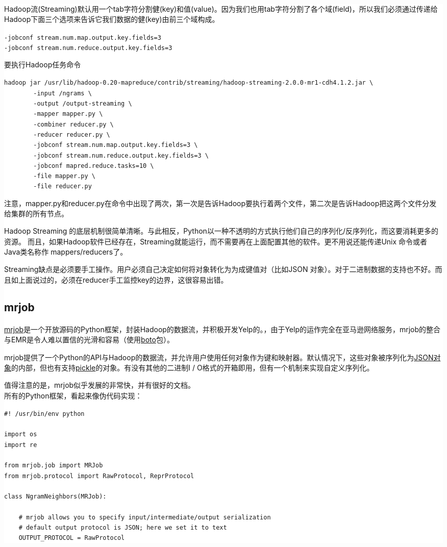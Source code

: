 Hadoop流(Streaming)默认用一个tab字符分割健(key)和值(value)。因为我们也用tab字符分割了各个域(field)，所以我们必须通过传递给Hadoop下面三个选项来告诉它我们数据的健(key)由前三个域构成。

	-jobconf stream.num.map.output.key.fields=3
	-jobconf stream.num.reduce.output.key.fields=3
	
要执行Hadoop任务命令

	hadoop jar /usr/lib/hadoop-0.20-mapreduce/contrib/streaming/hadoop-streaming-2.0.0-mr1-cdh4.1.2.jar \
			-input /ngrams \
			-output /output-streaming \
			-mapper mapper.py \
			-combiner reducer.py \
			-reducer reducer.py \
			-jobconf stream.num.map.output.key.fields=3 \
			-jobconf stream.num.reduce.output.key.fields=3 \
			-jobconf mapred.reduce.tasks=10 \
			-file mapper.py \
			-file reducer.py
			
注意，mapper.py和reducer.py在命令中出现了两次，第一次是告诉Hadoop要执行着两个文件，第二次是告诉Hadoop把这两个文件分发给集群的所有节点。

Hadoop Streaming 的底层机制很简单清晰。与此相反，Python以一种不透明的方式执行他们自己的序列化/反序列化，而这要消耗更多的资源。 而且，如果Hadoop软件已经存在，Streaming就能运行，而不需要再在上面配置其他的软件。更不用说还能传递Unix 命令或者Java类名称作 mappers/reducers了。

Streaming缺点是必须要手工操作。用户必须自己决定如何将对象转化为为成键值对（比如JSON 对象）。对于二进制数据的支持也不好。而且如上面说过的，必须在reducer手工监控key的边界，这很容易出错。

## mrjob

[mrjob](https://github.com/Yelp/mrjob)是一个开放源码的Python框架，封装Hadoop的数据流，并积极开发Yelp的。，由于Yelp的运作完全在亚马逊网络服务，mrjob的整合与EMR是令人难以置信的光滑和容易（使用[boto](https://github.com/boto/boto)包）。

mrjob提供了一个Python的API与Hadoop的数据流，并允许用户使用任何对象作为键和映射器。默认情况下，这些对象被序列化为[JSON对象](http://en.wikipedia.org/wiki/JSON)的内部，但也有支持[pickle](http://docs.python.org/2/library/pickle.html)的对象。有没有其他的二进制I / O格式的开箱即用，但有一个机制来实现自定义序列化。

值得注意的是，mrjob似乎发展的非常快，并有很好的文档。  
所有的Python框架，看起来像伪代码实现：

	#! /usr/bin/env python

	import os
	import re

	from mrjob.job import MRJob
	from mrjob.protocol import RawProtocol, ReprProtocol

	class NgramNeighbors(MRJob):

		# mrjob allows you to specify input/intermediate/output serialization
		# default output protocol is JSON; here we set it to text
		OUTPUT_PROTOCOL = RawProtocol
